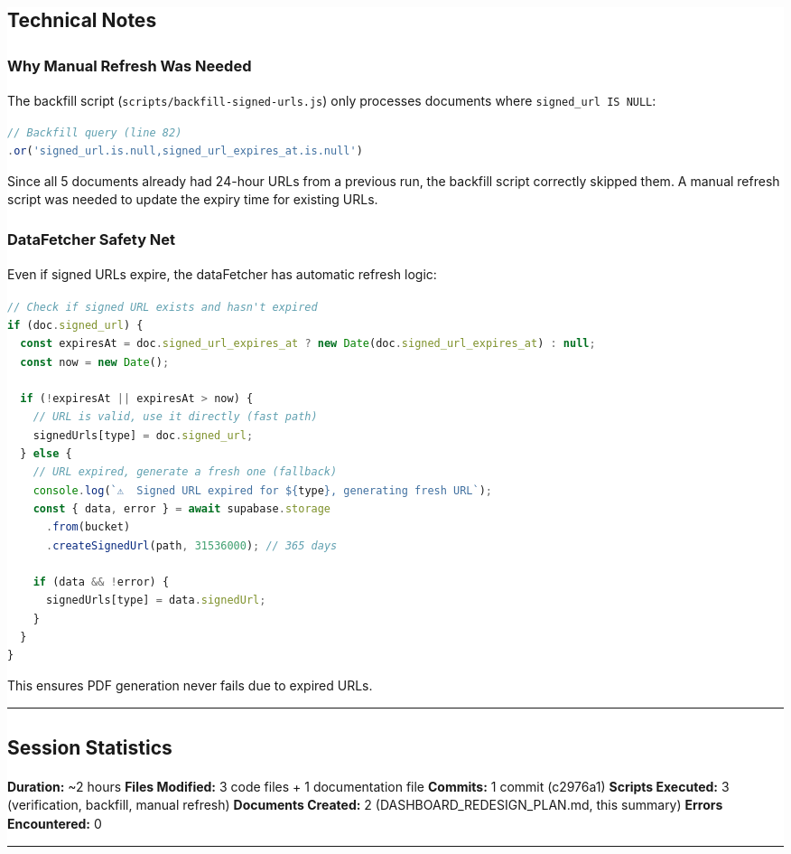 
## Technical Notes

### Why Manual Refresh Was Needed
The backfill script (`scripts/backfill-signed-urls.js`) only processes documents where `signed_url IS NULL`:

```javascript
// Backfill query (line 82)
.or('signed_url.is.null,signed_url_expires_at.is.null')
```

Since all 5 documents already had 24-hour URLs from a previous run, the backfill script correctly skipped them. A manual refresh script was needed to update the expiry time for existing URLs.

### DataFetcher Safety Net
Even if signed URLs expire, the dataFetcher has automatic refresh logic:

```javascript
// Check if signed URL exists and hasn't expired
if (doc.signed_url) {
  const expiresAt = doc.signed_url_expires_at ? new Date(doc.signed_url_expires_at) : null;
  const now = new Date();

  if (!expiresAt || expiresAt > now) {
    // URL is valid, use it directly (fast path)
    signedUrls[type] = doc.signed_url;
  } else {
    // URL expired, generate a fresh one (fallback)
    console.log(`⚠️  Signed URL expired for ${type}, generating fresh URL`);
    const { data, error } = await supabase.storage
      .from(bucket)
      .createSignedUrl(path, 31536000); // 365 days

    if (data && !error) {
      signedUrls[type] = data.signedUrl;
    }
  }
}
```

This ensures PDF generation never fails due to expired URLs.

---

## Session Statistics

**Duration:** ~2 hours
**Files Modified:** 3 code files + 1 documentation file
**Commits:** 1 commit (c2976a1)
**Scripts Executed:** 3 (verification, backfill, manual refresh)
**Documents Created:** 2 (DASHBOARD_REDESIGN_PLAN.md, this summary)
**Errors Encountered:** 0

---